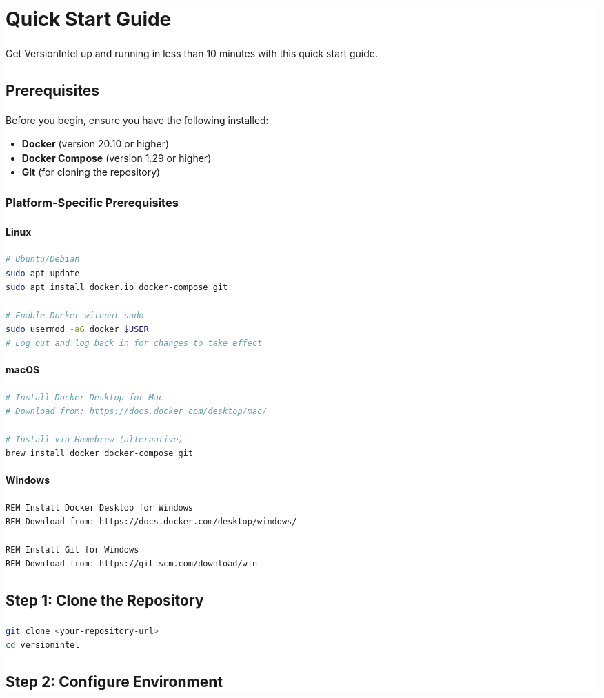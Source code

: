 # Quick Start Guide

Get VersionIntel up and running in less than 10 minutes with this quick start guide.

## Prerequisites

Before you begin, ensure you have the following installed:

- **Docker** (version 20.10 or higher)
- **Docker Compose** (version 1.29 or higher)
- **Git** (for cloning the repository)

### Platform-Specific Prerequisites

#### Linux
```bash
# Ubuntu/Debian
sudo apt update
sudo apt install docker.io docker-compose git

# Enable Docker without sudo
sudo usermod -aG docker $USER
# Log out and log back in for changes to take effect
```

#### macOS
```bash
# Install Docker Desktop for Mac
# Download from: https://docs.docker.com/desktop/mac/

# Install via Homebrew (alternative)
brew install docker docker-compose git
```

#### Windows
```batch
REM Install Docker Desktop for Windows
REM Download from: https://docs.docker.com/desktop/windows/

REM Install Git for Windows
REM Download from: https://git-scm.com/download/win
```

## Step 1: Clone the Repository

```bash
git clone <your-repository-url>
cd versionintel
```

## Step 2: Configure Environment

